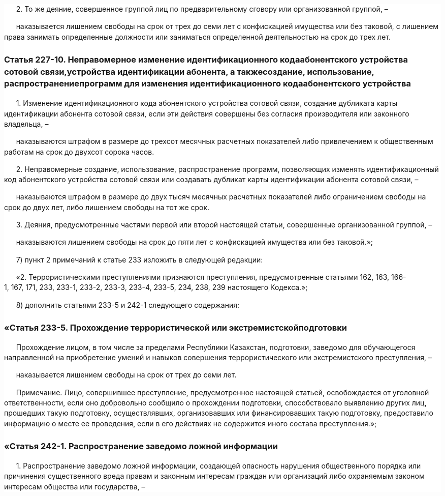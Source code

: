       2. То же деяние, совершенное группой лиц по предварительному сговору или организованной группой, –

      наказывается лишением свободы на срок от трех до семи лет с конфискацией имущества или без таковой, с лишением права занимать определенные должности или заниматься определенной деятельностью на срок до трех лет.

### Статья 227-10. Неправомерное изменение идентификационного кодаабонентского устройства сотовой связи,устройства идентификации абонента, а такжесоздание, использование, распространениепрограмм для изменения идентификационного кодаабонентского устройства

      1. Изменение идентификационного кода абонентского устройства сотовой связи, создание дубликата карты идентификации абонента сотовой связи, если эти действия совершены без согласия производителя или законного владельца, –

      наказываются штрафом в размере до трехсот месячных расчетных показателей либо привлечением к общественным работам на срок до двухсот сорока часов.

      2. Неправомерные создание, использование, распространение программ, позволяющих изменять идентификационный код абонентского устройства сотовой связи или создавать дубликат карты идентификации абонента сотовой связи, –

      наказываются штрафом в размере до двух тысяч месячных расчетных показателей либо ограничением свободы на срок до двух лет, либо лишением свободы на тот же срок.

      3. Деяния, предусмотренные частями первой или второй настоящей статьи, совершенные организованной группой, –

      наказываются лишением свободы на срок до пяти лет с конфискацией имущества или без таковой.»;

      7) пункт 2 примечаний к статье 233 изложить в следующей редакции:

      «2. Террористическими преступлениями признаются преступления, предусмотренные статьями 162, 163, 166-1, 167, 171, 233, 233-1, 233-2, 233-3, 233-4, 233-5, 234, 238, 239 настоящего Кодекса.»;

      8) дополнить статьями 233-5 и 242-1 следующего содержания:

### «Статья 233-5. Прохождение террористической или экстремистскойподготовки

      Прохождение лицом, в том числе за пределами Республики Казахстан, подготовки, заведомо для обучающегося направленной на приобретение умений и навыков совершения террористического или экстремистского преступления, –

      наказывается лишением свободы на срок от трех до семи лет.

      Примечание. Лицо, совершившее преступление, предусмотренное настоящей статьей, освобождается от уголовной ответственности, если оно добровольно сообщило о прохождении подготовки, способствовало выявлению других лиц, прошедших такую подготовку, осуществлявших, организовавших или финансировавших такую подготовку, предоставило информацию о месте ее проведения, если в его действиях не содержится иного состава преступления.»;

### «Статья 242-1. Распространение заведомо ложной информации

      1. Распространение заведомо ложной информации, создающей опасность нарушения общественного порядка или причинения существенного вреда правам и законным интересам граждан или организаций либо охраняемым законом интересам общества или государства, –
